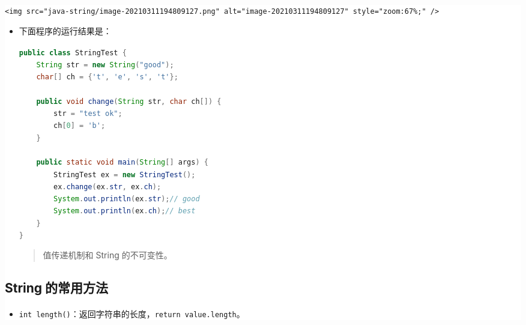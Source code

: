     <img src="java-string/image-20210311194809127.png" alt="image-20210311194809127" style="zoom:67%;" />

  - 下面程序的运行结果是：

    ```java
    public class StringTest {
        String str = new String("good");
        char[] ch = {'t', 'e', 's', 't'};
    
        public void change(String str, char ch[]) {
            str = "test ok";
            ch[0] = 'b';
        }
    
        public static void main(String[] args) {
            StringTest ex = new StringTest();
            ex.change(ex.str, ex.ch);
            System.out.println(ex.str);// good
            System.out.println(ex.ch);// best
        }
    }
    ```

    > 值传递机制和 String 的不可变性。

## String 的常用方法

- `int length()`：返回字符串的长度，`return value.length`。
